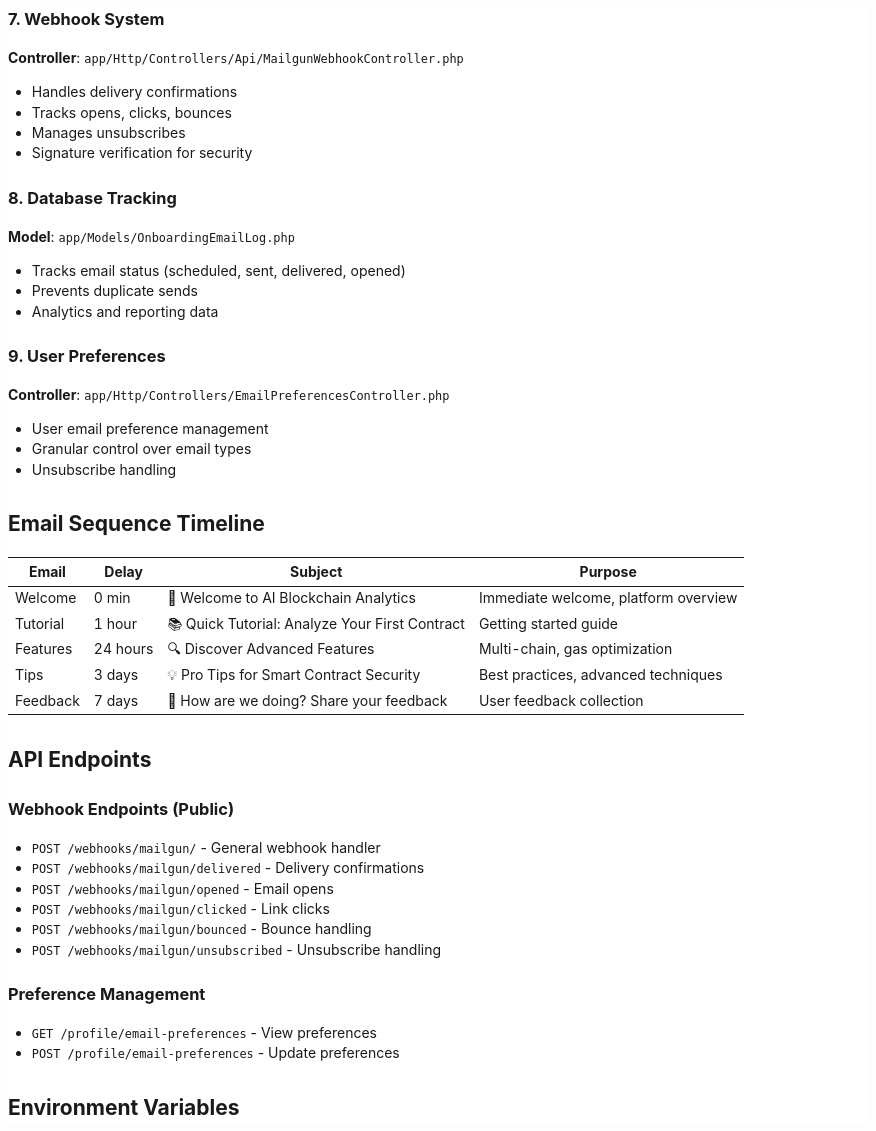 ### 7. Webhook System
**Controller**: `app/Http/Controllers/Api/MailgunWebhookController.php`
- Handles delivery confirmations
- Tracks opens, clicks, bounces
- Manages unsubscribes
- Signature verification for security

### 8. Database Tracking
**Model**: `app/Models/OnboardingEmailLog.php`
- Tracks email status (scheduled, sent, delivered, opened)
- Prevents duplicate sends
- Analytics and reporting data

### 9. User Preferences
**Controller**: `app/Http/Controllers/EmailPreferencesController.php`
- User email preference management
- Granular control over email types
- Unsubscribe handling

## Email Sequence Timeline

| Email | Delay | Subject | Purpose |
|-------|-------|---------|----------|
| Welcome | 0 min | 🚀 Welcome to AI Blockchain Analytics | Immediate welcome, platform overview |
| Tutorial | 1 hour | 📚 Quick Tutorial: Analyze Your First Contract | Getting started guide |
| Features | 24 hours | 🔍 Discover Advanced Features | Multi-chain, gas optimization |
| Tips | 3 days | 💡 Pro Tips for Smart Contract Security | Best practices, advanced techniques |
| Feedback | 7 days | 🎯 How are we doing? Share your feedback | User feedback collection |

## API Endpoints

### Webhook Endpoints (Public)
- `POST /webhooks/mailgun/` - General webhook handler
- `POST /webhooks/mailgun/delivered` - Delivery confirmations
- `POST /webhooks/mailgun/opened` - Email opens
- `POST /webhooks/mailgun/clicked` - Link clicks
- `POST /webhooks/mailgun/bounced` - Bounce handling
- `POST /webhooks/mailgun/unsubscribed` - Unsubscribe handling

### Preference Management
- `GET /profile/email-preferences` - View preferences
- `POST /profile/email-preferences` - Update preferences

## Environment Variables
